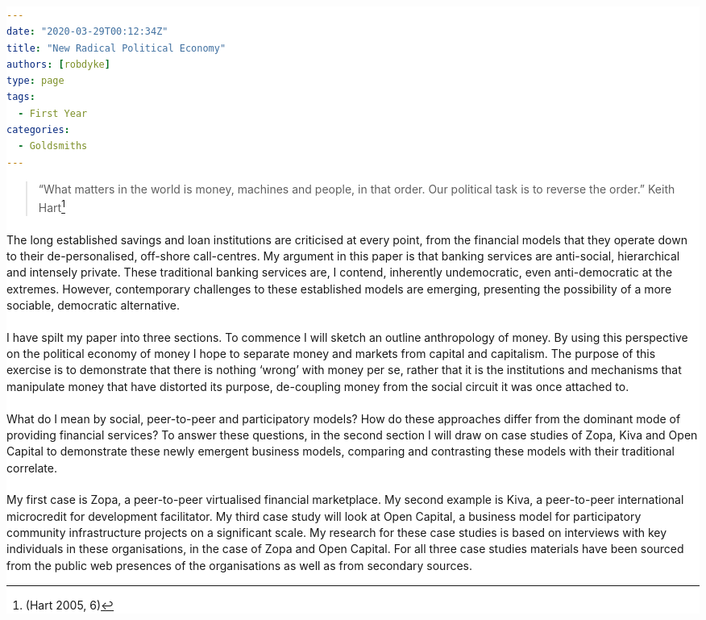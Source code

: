 ```yaml
---
date: "2020-03-29T00:12:34Z"
title: "New Radical Political Economy"
authors: [robdyke]
type: page
tags:
  - First Year
categories:
  - Goldsmiths
---
```

> “What matters in the world is money, machines and people, in that
> order. Our political task is to reverse the order.” Keith Hart[^1]

#### 

The long established savings and loan institutions are criticised at
every point, from the financial models that they operate down to their
de-personalised, off-shore call-centres. My argument in this paper is
that banking services are anti-social, hierarchical and intensely
private. These traditional banking services are, I contend, inherently
undemocratic, even anti-democratic at the extremes. However,
contemporary challenges to these established models are emerging,
presenting the possibility of a more sociable, democratic alternative.

#### 

I have spilt my paper into three sections. To commence I will sketch an
outline anthropology of money. By using this perspective on the
political economy of money I hope to separate money and markets from
capital and capitalism. The purpose of this exercise is to demonstrate
that there is nothing ‘wrong’ with money per se, rather that it is the
institutions and mechanisms that manipulate money that have distorted
its purpose, de-coupling money from the social circuit it was once
attached to.

#### 

What do I mean by social, peer-to-peer and participatory models? How do
these approaches differ from the dominant mode of providing financial
services? To answer these questions, in the second section I will draw
on case studies of Zopa, Kiva and Open Capital to demonstrate these
newly emergent business models, comparing and contrasting these models
with their traditional correlate.

#### 

My first case is Zopa, a peer-to-peer virtualised financial marketplace.
My second example is Kiva, a peer-to-peer international microcredit for
development facilitator. My third case study will look at Open Capital,
a business model for participatory community infrastructure projects on
a significant scale. My research for these case studies is based on
interviews with key individuals in these organisations, in the case of
Zopa and Open Capital. For all three case studies materials have been
sourced from the public web presences of the organisations as well as
from secondary sources.


[^1]: (Hart 2005, 6)
[^2]: (Polanyi 1957, 195)
[^3]: (Hart 2007 Weblog entry, 9th October 2007)
[^4]: See report from the Bank of England’s Monetary and Financial
[^5]: RFID-enabled smart cards such as the Transport for London (TfL)
[^6]: (Polanyi 1957 Ch. 6)
[^7]: (Galbraith 1975, 29)
[^8]: “Banknotes are protected by the penal code.” Printed on every
[^9]: The Baily Savings and Loan is the social lending institution in
[^10]: (Polanyi 1957, 69)
[^11]: (Grignon 2006)
[^12]: The choice of precious minerals for the names of tiers of service
[^13]: For an insightful vignette on the affect on the individual of
[^14]: Zopa website
[^15]: See
[^16]: Zopa listings: <http://uk.zopa.com/ZopaWeb/Listings/>
[^17]: ZOPA runs a low level of bad debt at just 0.05%. against an
[^18]: Notes from interview with Giles Andrews and quantative analysis
[^19]: See ’Zopa - How we make our money’
[^20]: Kiva website
[^21]: See Kiva.org <http://www.kiva.org/about/risk__partnerRole>
[^22]: Source: <http://www.kiva.org/about/risk/overview>
[^23]: Founder of Grameen Bank microcredit institution in India who
[^24]: (Sen 1999)
[^25]: For a recent review of New Social Movements see (Porta and Diani
[^26]: For an extended discussion of Strategic and Altruistic
[^27]: (Cook 2004, 2)
[^28]: (Cook 2004, 6)
[^29]: (Cook 2004, 10). My emphasis.
[^30]: (Sunderland 2008)
[^31]: (Cook 2004, 17)
[^32]: <http://www.opencapital.net/co-ownership.htm>
[^33]: (Hulme and Wright 2006)
[^34]: (Hart 2005, 6)
